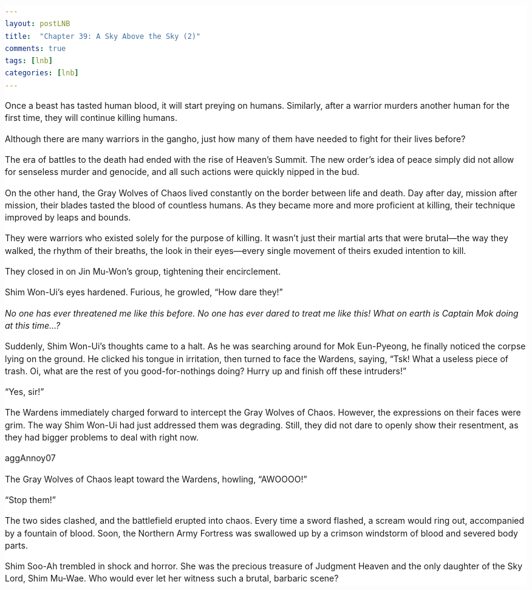 ```yaml
---
layout: postLNB
title:  "Chapter 39: A Sky Above the Sky (2)"
comments: true
tags: [lnb]
categories: [lnb]
---
```


Once a beast has tasted human blood, it will start preying on humans. Similarly, after a warrior murders another human for the first time, they will continue killing humans.

Although there are many warriors in the gangho, just how many of them have needed to fight for their lives before?

The era of battles to the death had ended with the rise of Heaven’s Summit. The new order’s idea of peace simply did not allow for senseless murder and genocide, and all such actions were quickly nipped in the bud.

On the other hand, the Gray Wolves of Chaos lived constantly on the border between life and death. Day after day, mission after mission, their blades tasted the blood of countless humans. As they became more and more proficient at killing, their technique improved by leaps and bounds.

They were warriors who existed solely for the purpose of killing. It wasn’t just their martial arts that were brutal—the way they walked, the rhythm of their breaths, the look in their eyes—every single movement of theirs exuded intention to kill.

They closed in on Jin Mu-Won’s group, tightening their encirclement.

Shim Won-Ui’s eyes hardened. Furious, he growled, “How dare they!”

*No one has ever threatened me like this before. No one has ever dared to treat me like this! What on earth is Captain Mok doing at this time…?*

Suddenly, Shim Won-Ui’s thoughts came to a halt. As he was searching around for Mok Eun-Pyeong, he finally noticed the corpse lying on the ground. He clicked his tongue in irritation, then turned to face the Wardens, saying, “Tsk! What a useless piece of trash. Oi, what are the rest of you good-for-nothings doing? Hurry up and finish off these intruders!”

“Yes, sir!”

The Wardens immediately charged forward to intercept the Gray Wolves of Chaos. However, the expressions on their faces were grim. The way Shim Won-Ui had just addressed them was degrading. Still, they did not dare to openly show their resentment, as they had bigger problems to deal with right now.

aggAnnoy07

The Gray Wolves of Chaos leapt toward the Wardens, howling, “AWOOOO!”

“Stop them!”

The two sides clashed, and the battlefield erupted into chaos. Every time a sword flashed, a scream would ring out, accompanied by a fountain of blood. Soon, the Northern Army Fortress was swallowed up by a crimson windstorm of blood and severed body parts.

Shim Soo-Ah trembled in shock and horror. She was the precious treasure of Judgment Heaven and the only daughter of the Sky Lord, Shim Mu-Wae. Who would ever let her witness such a brutal, barbaric scene?


[^1]: Heavenly Mental Enhancement Technique (全腦昊天功): Literal translation – Heaven-Analyzing Brain Optimization Technique.
[^2]: Witch of the White Night (白夜魔女): Literal translation – Demonic Lady of the White Night.
[^3]: Divine Flash (聖光流): Literal translation – Holy Light Style.